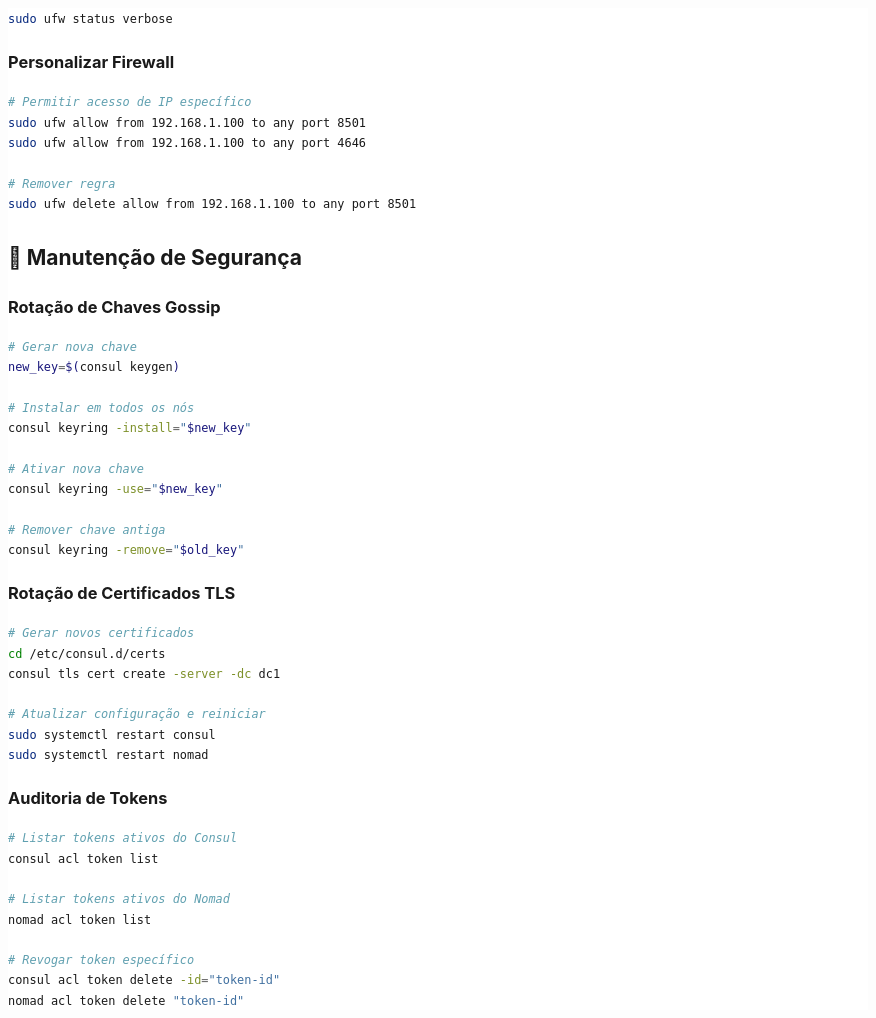 ```bash
sudo ufw status verbose
```

### Personalizar Firewall

```bash
# Permitir acesso de IP específico
sudo ufw allow from 192.168.1.100 to any port 8501
sudo ufw allow from 192.168.1.100 to any port 4646

# Remover regra
sudo ufw delete allow from 192.168.1.100 to any port 8501
```

## 🔄 Manutenção de Segurança

### Rotação de Chaves Gossip

```bash
# Gerar nova chave
new_key=$(consul keygen)

# Instalar em todos os nós
consul keyring -install="$new_key"

# Ativar nova chave
consul keyring -use="$new_key"

# Remover chave antiga
consul keyring -remove="$old_key"
```

### Rotação de Certificados TLS

```bash
# Gerar novos certificados
cd /etc/consul.d/certs
consul tls cert create -server -dc dc1

# Atualizar configuração e reiniciar
sudo systemctl restart consul
sudo systemctl restart nomad
```

### Auditoria de Tokens

```bash
# Listar tokens ativos do Consul
consul acl token list

# Listar tokens ativos do Nomad
nomad acl token list

# Revogar token específico
consul acl token delete -id="token-id"
nomad acl token delete "token-id"
```
